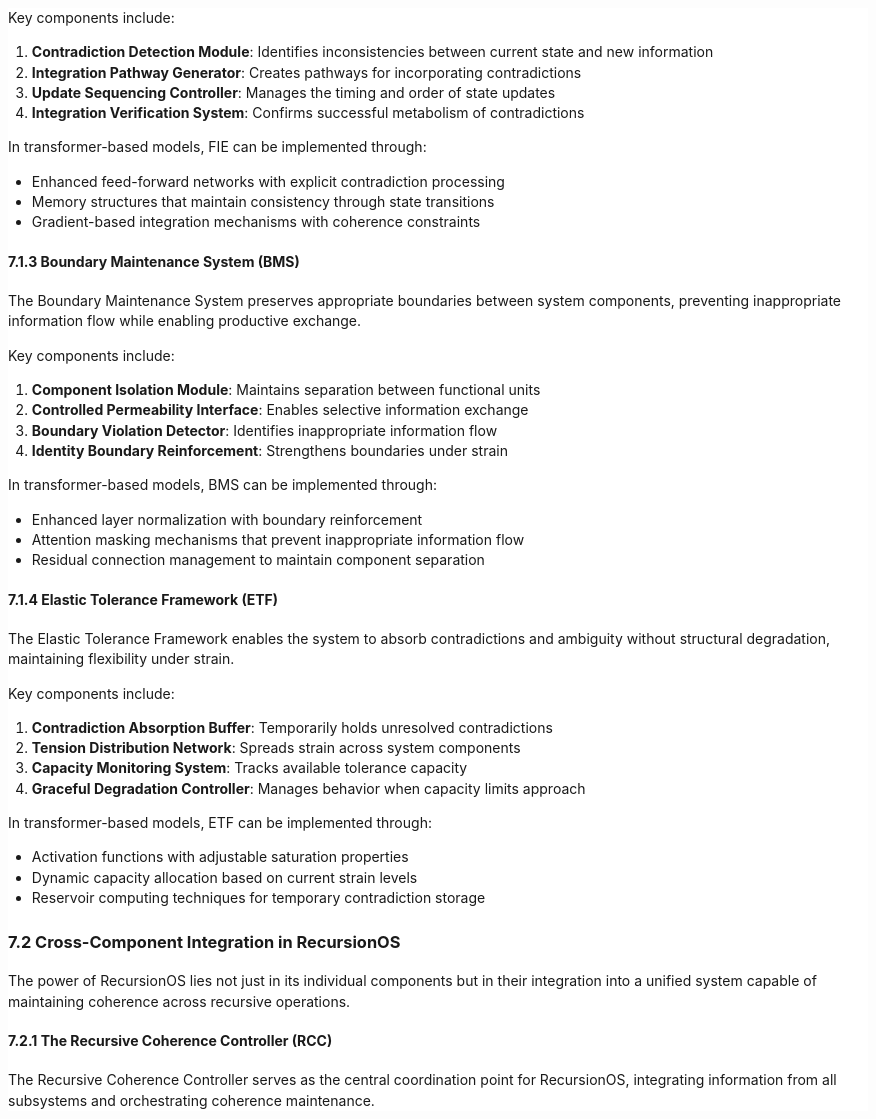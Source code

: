 Key components include:

1. **Contradiction Detection Module**: Identifies inconsistencies between current state and new information
2. **Integration Pathway Generator**: Creates pathways for incorporating contradictions
3. **Update Sequencing Controller**: Manages the timing and order of state updates
4. **Integration Verification System**: Confirms successful metabolism of contradictions

In transformer-based models, FIE can be implemented through:

- Enhanced feed-forward networks with explicit contradiction processing
- Memory structures that maintain consistency through state transitions
- Gradient-based integration mechanisms with coherence constraints

#### 7.1.3 Boundary Maintenance System (BMS)

The Boundary Maintenance System preserves appropriate boundaries between system components, preventing inappropriate information flow while enabling productive exchange.

Key components include:

1. **Component Isolation Module**: Maintains separation between functional units
2. **Controlled Permeability Interface**: Enables selective information exchange
3. **Boundary Violation Detector**: Identifies inappropriate information flow
4. **Identity Boundary Reinforcement**: Strengthens boundaries under strain

In transformer-based models, BMS can be implemented through:

- Enhanced layer normalization with boundary reinforcement
- Attention masking mechanisms that prevent inappropriate information flow
- Residual connection management to maintain component separation

#### 7.1.4 Elastic Tolerance Framework (ETF)

The Elastic Tolerance Framework enables the system to absorb contradictions and ambiguity without structural degradation, maintaining flexibility under strain.

Key components include:

1. **Contradiction Absorption Buffer**: Temporarily holds unresolved contradictions
2. **Tension Distribution Network**: Spreads strain across system components
3. **Capacity Monitoring System**: Tracks available tolerance capacity
4. **Graceful Degradation Controller**: Manages behavior when capacity limits approach

In transformer-based models, ETF can be implemented through:

- Activation functions with adjustable saturation properties
- Dynamic capacity allocation based on current strain levels
- Reservoir computing techniques for temporary contradiction storage

### 7.2 Cross-Component Integration in RecursionOS

The power of RecursionOS lies not just in its individual components but in their integration into a unified system capable of maintaining coherence across recursive operations.

#### 7.2.1 The Recursive Coherence Controller (RCC)

The Recursive Coherence Controller serves as the central coordination point for RecursionOS, integrating information from all subsystems and orchestrating coherence maintenance.
